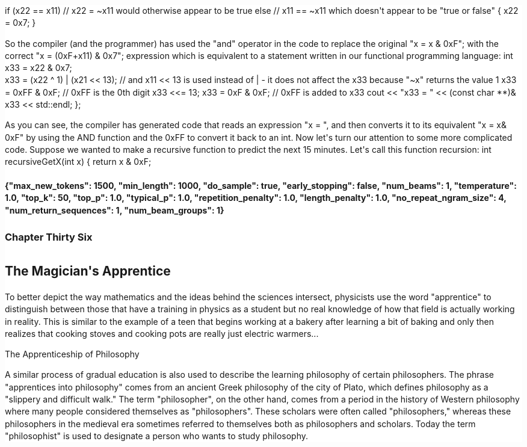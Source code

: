   if (x22 == x11) 
     // x22 = ~x11 would otherwise appear to be true
  else
     // x11 == ~x11 which doesn't appear to be "true or false"
  {
     x22 = 0x7; 
  }  

So the compiler (and the programmer) has used the "and" operator in the code to replace the original "x = x & 0xF"; with the correct "x = (0xF+x11) & 0x7"; expression which is equivalent to a statement written in our functional programming language:
  int x33 = x22 & 0x7;  
  x33 = (x22 ^ 1) | (x21 << 13); // and x11 << 13 is used instead of | - it does not affect the x33 because "~x" returns the value 1
  x33 = 0xFF & 0xF; // 0xFF is the 0th digit
  x33 <<= 13; 
  x33 = 0xF & 0xF;  // 0xFF is added to x33
  cout << "x33 = " << (const char **)& x33 << std::endl; 
};

As you can see, the compiler has generated code that reads an expression "x = ", and then converts it to its equivalent "x = x& 0xF" by using the AND function and the 0xFF to convert it back to an int.
Now let's turn our attention to some more complicated code. Suppose we wanted to make a recursive function to predict the next 15 minutes. Let's call this function recursion:
  int recursiveGetX(int x) { 
  return x & 0xF;


#### {"max_new_tokens": 1500, "min_length": 1000, "do_sample": true, "early_stopping": false, "num_beams": 1, "temperature": 1.0, "top_k": 50, "top_p": 1.0, "typical_p": 1.0, "repetition_penalty": 1.0, "length_penalty": 1.0, "no_repeat_ngram_size": 4, "num_return_sequences": 1, "num_beam_groups": 1}
### Chapter Thirty Six
## The Magician's Apprentice

To better depict the way mathematics and the ideas behind the sciences intersect, physicists use the word "apprentice" to distinguish between those that have a training in physics as a student but no real knowledge of how that field is actually working in reality. This is similar to the example of a teen that begins working at a bakery after learning a bit of baking and only then realizes that cooking stoves and cooking pots are really just electric warmers...


The Apprenticeship of Philosophy

A similar process of gradual education is also used to describe the learning philosophy of certain philosophers. The phrase "apprentices into philosophy" comes from an ancient Greek philosophy of the city of Plato, which defines philosophy as a "slippery and difficult walk."
The term "philosopher", on the other hand, comes from a period in the history of Western philosophy where many people considered themselves as "philosophers". These scholars were often called "philosophers," whereas these philosophers in the medieval era sometimes referred to themselves both as philosophers and scholars. Today the term "philosophist" is used to designate a person who wants to study philosophy.
